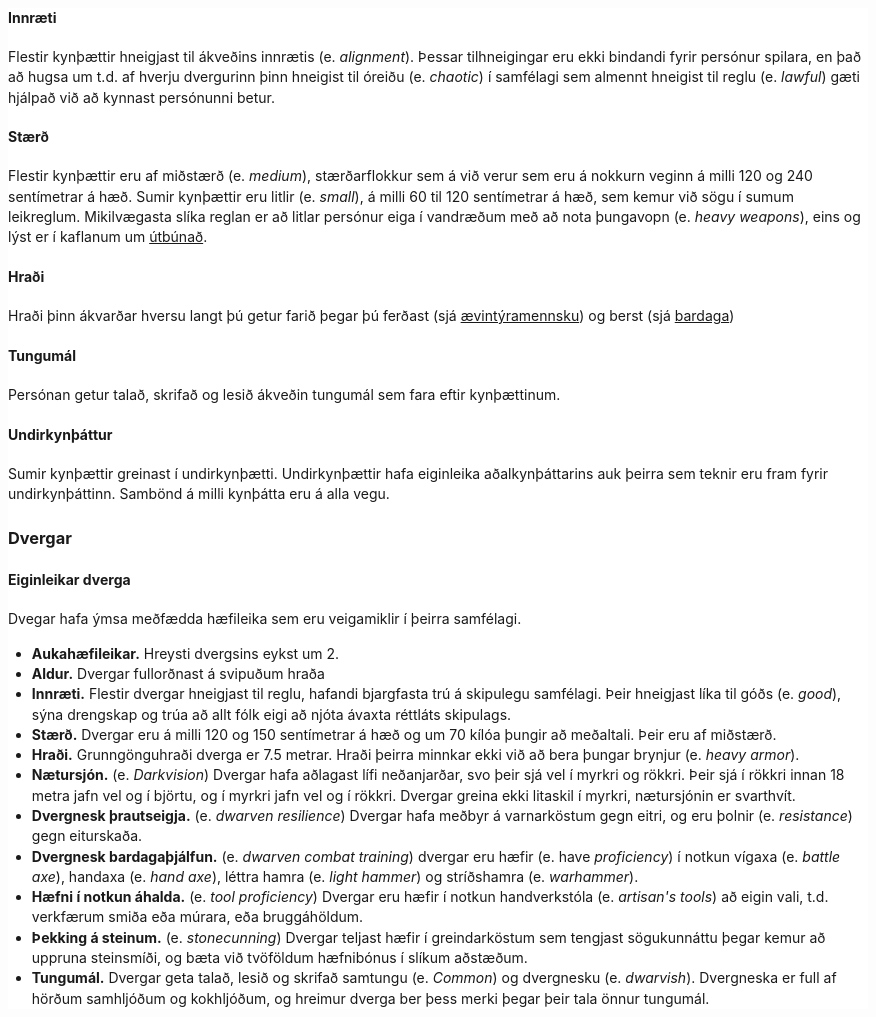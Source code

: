 #### Innræti

Flestir kynþættir hneigjast til ákveðins innrætis (e. _alignment_). Þessar tilhneigingar eru ekki bindandi fyrir persónur spilara, en það að hugsa um t.d. af hverju dvergurinn þinn hneigist til óreiðu (e. _chaotic_) í samfélagi sem almennt hneigist til reglu (e. _lawful_) gæti hjálpað við að kynnast persónunni betur.

#### Stærð

Flestir kynþættir eru af miðstærð (e. _medium_), stærðarflokkur sem á við verur sem eru á nokkurn veginn á milli 120 og 240 sentímetrar á hæð. Sumir kynþættir eru litlir (e. _small_), á milli 60 til 120 sentímetrar á hæð, sem kemur við sögu í sumum leikreglum. Mikilvægasta slíka reglan er að litlar persónur eiga í vandræðum með að nota þungavopn (e. _heavy weapons_), eins og lýst er í kaflanum um [útbúnað](#útbúnaður).

#### Hraði

Hraði þinn ákvarðar hversu langt þú getur farið þegar þú ferðast (sjá [ævintýramennsku](#ævintýramennska)) og berst (sjá [bardaga](#bardagar))

#### Tungumál

Persónan getur talað, skrifað og lesið ákveðin tungumál sem fara eftir kynþættinum.

#### Undirkynþáttur

Sumir kynþættir greinast í undirkynþætti. Undirkynþættir hafa eiginleika aðalkynþáttarins auk þeirra sem teknir eru fram fyrir undirkynþáttinn. Sambönd á milli kynþátta eru á alla vegu.

### Dvergar

#### Eiginleikar dverga

Dvegar hafa ýmsa meðfædda hæfileika sem eru veigamiklir í þeirra samfélagi.

* **Aukahæfileikar.** Hreysti dvergsins eykst um 2.
* **Aldur.** Dvergar fullorðnast á svipuðum hraða 
* **Innræti.** Flestir dvergar hneigjast til reglu, hafandi bjargfasta trú á skipulegu samfélagi. Þeir hneigjast líka til góðs (e. _good_), sýna drengskap og trúa að allt fólk eigi að njóta ávaxta réttláts skipulags.
* **Stærð.** Dvergar eru á milli 120 og 150 sentímetrar á hæð og um 70 kílóa þungir að meðaltali. Þeir eru af miðstærð.
* **Hraði.** Grunngönguhraði dverga er 7.5 metrar. Hraði þeirra minnkar ekki við að bera þungar brynjur (e. _heavy armor_).
* **Nætursjón.** (e. _Darkvision_) Dvergar hafa aðlagast lífi neðanjarðar, svo þeir sjá vel í myrkri og rökkri. Þeir sjá í rökkri innan 18 metra jafn vel og í björtu, og í myrkri jafn vel og í rökkri. Dvergar greina ekki litaskil í myrkri, nætursjónin er svarthvít.
* **Dvergnesk þrautseigja.** (e. _dwarven resilience_) Dvergar hafa meðbyr á varnarköstum gegn eitri, og eru þolnir (e. _resistance_) gegn eiturskaða.
* **Dvergnesk bardagaþjálfun.** (e. _dwarven combat training_) dvergar eru hæfir (e. have _proficiency_) í notkun vígaxa (e. _battle axe_), handaxa (e. _hand axe_), léttra hamra (e. _light hammer_) og stríðshamra (e. _warhammer_).
* **Hæfni í notkun áhalda.** (e. _tool proficiency_) Dvergar eru hæfir í notkun handverkstóla (e. _artisan's tools_) að eigin vali, t.d. verkfærum smiða eða múrara, eða bruggáhöldum.
* **Þekking á steinum.** (e. _stonecunning_) Dvergar teljast hæfir í greindarköstum sem tengjast sögukunnáttu þegar kemur að uppruna steinsmíði, og bæta við tvöföldum hæfnibónus í slíkum aðstæðum.
* **Tungumál.** Dvergar geta talað, lesið og skrifað samtungu (e. _Common_) og dvergnesku (e. _dwarvish_). Dvergneska er full af hörðum samhljóðum og kokhljóðum, og hreimur dverga ber þess merki þegar þeir tala önnur tungumál.
